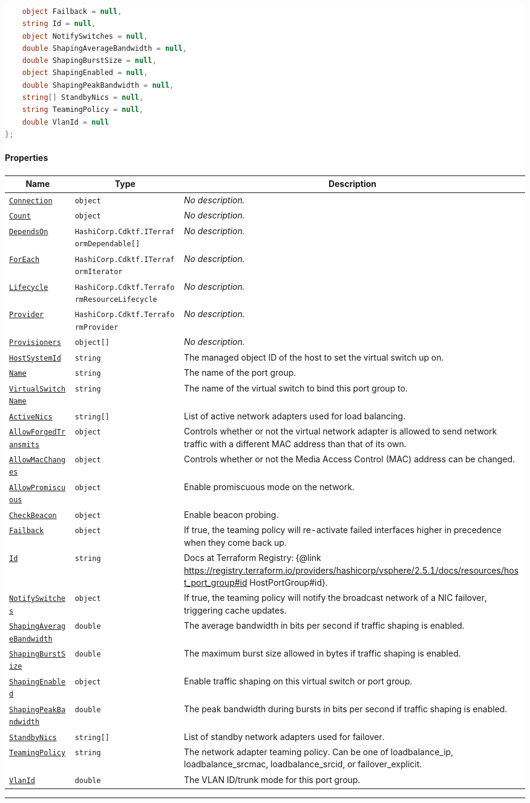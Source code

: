 ```csharp
    object Failback = null,
    string Id = null,
    object NotifySwitches = null,
    double ShapingAverageBandwidth = null,
    double ShapingBurstSize = null,
    object ShapingEnabled = null,
    double ShapingPeakBandwidth = null,
    string[] StandbyNics = null,
    string TeamingPolicy = null,
    double VlanId = null
};
```

#### Properties <a name="Properties" id="Properties"></a>

| **Name** | **Type** | **Description** |
| --- | --- | --- |
| <code><a href="#@cdktf/provider-vsphere.hostPortGroup.HostPortGroupConfig.property.connection">Connection</a></code> | <code>object</code> | *No description.* |
| <code><a href="#@cdktf/provider-vsphere.hostPortGroup.HostPortGroupConfig.property.count">Count</a></code> | <code>object</code> | *No description.* |
| <code><a href="#@cdktf/provider-vsphere.hostPortGroup.HostPortGroupConfig.property.dependsOn">DependsOn</a></code> | <code>HashiCorp.Cdktf.ITerraformDependable[]</code> | *No description.* |
| <code><a href="#@cdktf/provider-vsphere.hostPortGroup.HostPortGroupConfig.property.forEach">ForEach</a></code> | <code>HashiCorp.Cdktf.ITerraformIterator</code> | *No description.* |
| <code><a href="#@cdktf/provider-vsphere.hostPortGroup.HostPortGroupConfig.property.lifecycle">Lifecycle</a></code> | <code>HashiCorp.Cdktf.TerraformResourceLifecycle</code> | *No description.* |
| <code><a href="#@cdktf/provider-vsphere.hostPortGroup.HostPortGroupConfig.property.provider">Provider</a></code> | <code>HashiCorp.Cdktf.TerraformProvider</code> | *No description.* |
| <code><a href="#@cdktf/provider-vsphere.hostPortGroup.HostPortGroupConfig.property.provisioners">Provisioners</a></code> | <code>object[]</code> | *No description.* |
| <code><a href="#@cdktf/provider-vsphere.hostPortGroup.HostPortGroupConfig.property.hostSystemId">HostSystemId</a></code> | <code>string</code> | The managed object ID of the host to set the virtual switch up on. |
| <code><a href="#@cdktf/provider-vsphere.hostPortGroup.HostPortGroupConfig.property.name">Name</a></code> | <code>string</code> | The name of the port group. |
| <code><a href="#@cdktf/provider-vsphere.hostPortGroup.HostPortGroupConfig.property.virtualSwitchName">VirtualSwitchName</a></code> | <code>string</code> | The name of the virtual switch to bind this port group to. |
| <code><a href="#@cdktf/provider-vsphere.hostPortGroup.HostPortGroupConfig.property.activeNics">ActiveNics</a></code> | <code>string[]</code> | List of active network adapters used for load balancing. |
| <code><a href="#@cdktf/provider-vsphere.hostPortGroup.HostPortGroupConfig.property.allowForgedTransmits">AllowForgedTransmits</a></code> | <code>object</code> | Controls whether or not the virtual network adapter is allowed to send network traffic with a different MAC address than that of its own. |
| <code><a href="#@cdktf/provider-vsphere.hostPortGroup.HostPortGroupConfig.property.allowMacChanges">AllowMacChanges</a></code> | <code>object</code> | Controls whether or not the Media Access Control (MAC) address can be changed. |
| <code><a href="#@cdktf/provider-vsphere.hostPortGroup.HostPortGroupConfig.property.allowPromiscuous">AllowPromiscuous</a></code> | <code>object</code> | Enable promiscuous mode on the network. |
| <code><a href="#@cdktf/provider-vsphere.hostPortGroup.HostPortGroupConfig.property.checkBeacon">CheckBeacon</a></code> | <code>object</code> | Enable beacon probing. |
| <code><a href="#@cdktf/provider-vsphere.hostPortGroup.HostPortGroupConfig.property.failback">Failback</a></code> | <code>object</code> | If true, the teaming policy will re-activate failed interfaces higher in precedence when they come back up. |
| <code><a href="#@cdktf/provider-vsphere.hostPortGroup.HostPortGroupConfig.property.id">Id</a></code> | <code>string</code> | Docs at Terraform Registry: {@link https://registry.terraform.io/providers/hashicorp/vsphere/2.5.1/docs/resources/host_port_group#id HostPortGroup#id}. |
| <code><a href="#@cdktf/provider-vsphere.hostPortGroup.HostPortGroupConfig.property.notifySwitches">NotifySwitches</a></code> | <code>object</code> | If true, the teaming policy will notify the broadcast network of a NIC failover, triggering cache updates. |
| <code><a href="#@cdktf/provider-vsphere.hostPortGroup.HostPortGroupConfig.property.shapingAverageBandwidth">ShapingAverageBandwidth</a></code> | <code>double</code> | The average bandwidth in bits per second if traffic shaping is enabled. |
| <code><a href="#@cdktf/provider-vsphere.hostPortGroup.HostPortGroupConfig.property.shapingBurstSize">ShapingBurstSize</a></code> | <code>double</code> | The maximum burst size allowed in bytes if traffic shaping is enabled. |
| <code><a href="#@cdktf/provider-vsphere.hostPortGroup.HostPortGroupConfig.property.shapingEnabled">ShapingEnabled</a></code> | <code>object</code> | Enable traffic shaping on this virtual switch or port group. |
| <code><a href="#@cdktf/provider-vsphere.hostPortGroup.HostPortGroupConfig.property.shapingPeakBandwidth">ShapingPeakBandwidth</a></code> | <code>double</code> | The peak bandwidth during bursts in bits per second if traffic shaping is enabled. |
| <code><a href="#@cdktf/provider-vsphere.hostPortGroup.HostPortGroupConfig.property.standbyNics">StandbyNics</a></code> | <code>string[]</code> | List of standby network adapters used for failover. |
| <code><a href="#@cdktf/provider-vsphere.hostPortGroup.HostPortGroupConfig.property.teamingPolicy">TeamingPolicy</a></code> | <code>string</code> | The network adapter teaming policy. Can be one of loadbalance_ip, loadbalance_srcmac, loadbalance_srcid, or failover_explicit. |
| <code><a href="#@cdktf/provider-vsphere.hostPortGroup.HostPortGroupConfig.property.vlanId">VlanId</a></code> | <code>double</code> | The VLAN ID/trunk mode for this port group. |

---